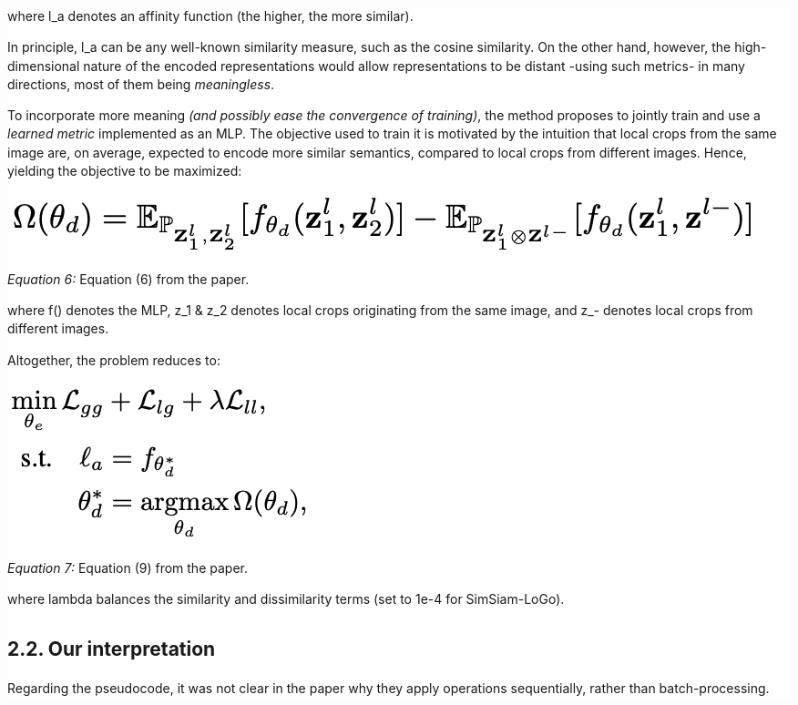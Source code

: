 where l_a denotes an affinity function (the higher, the more similar).

In principle, l_a can be any well-known similarity measure, such as the cosine similarity. On the other hand, however, the high-dimensional nature of the encoded representations would allow representations to be distant -using such metrics- in many directions, most of them being _meaningless_.

To incorporate more meaning _(and possibly ease the convergence of training)_, the method proposes to jointly train and use a _learned metric_ implemented as an MLP. The objective used to train it is motivated by the intuition that local crops from the same image are, on average, expected to encode more similar semantics, compared to local crops from different images. Hence, yielding the objective to be maximized:

![](assets/omega.png)

_Equation 6:_ Equation (6) from the paper.

where f() denotes the MLP, z_1 & z_2 denotes local crops originating from the same image, and z_- denotes local crops from different images.

Altogether, the problem reduces to:

![](assets/overall.png)

_Equation 7:_ Equation (9) from the paper.

where lambda balances the similarity and dissimilarity terms (set to 1e-4 for SimSiam-LoGo).

## 2.2. Our interpretation 
Regarding the pseudocode, it was not clear in the paper why they apply operations sequentially, rather than batch-processing.
